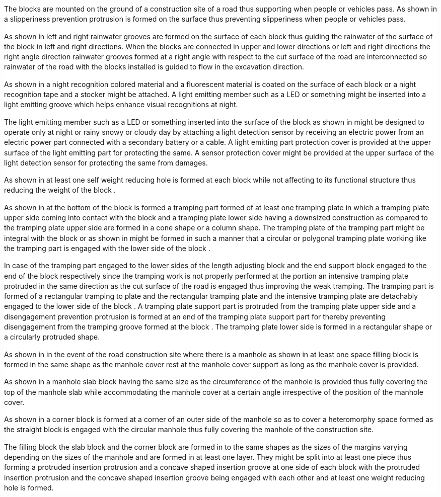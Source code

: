 The blocks are mounted on the ground of a construction site of a road thus supporting when people or vehicles pass. As shown in a slipperiness prevention protrusion is formed on the surface thus preventing slipperiness when people or vehicles pass.

As shown in left and right rainwater grooves are formed on the surface of each block thus guiding the rainwater of the surface of the block in left and right directions. When the blocks are connected in upper and lower directions or left and right directions the right angle direction rainwater grooves formed at a right angle with respect to the cut surface of the road are interconnected so rainwater of the road with the blocks installed is guided to flow in the excavation direction.

As shown in a night recognition colored material and a fluorescent material is coated on the surface of each block or a night recognition tape and a stocker might be attached. A light emitting member such as a LED or something might be inserted into a light emitting groove which helps enhance visual recognitions at night.

The light emitting member such as a LED or something inserted into the surface of the block as shown in might be designed to operate only at night or rainy snowy or cloudy day by attaching a light detection sensor by receiving an electric power from an electric power part connected with a secondary battery or a cable. A light emitting part protection cover is provided at the upper surface of the light emitting part for protecting the same. A sensor protection cover might be provided at the upper surface of the light detection sensor for protecting the same from damages.

As shown in at least one self weight reducing hole is formed at each block while not affecting to its functional structure thus reducing the weight of the block .

As shown in at the bottom of the block is formed a tramping part formed of at least one tramping plate in which a tramping plate upper side coming into contact with the block and a tramping plate lower side having a downsized construction as compared to the tramping plate upper side are formed in a cone shape or a column shape. The tramping plate of the tramping part might be integral with the block or as shown in might be formed in such a manner that a circular or polygonal tramping plate working like the tramping part is engaged with the lower side of the block .

In case of the tramping part engaged to the lower sides of the length adjusting block and the end support block engaged to the end of the block respectively since the tramping work is not properly performed at the portion an intensive tramping plate protruded in the same direction as the cut surface of the road is engaged thus improving the weak tramping. The tramping part is formed of a rectangular tramping to plate and the rectangular tramping plate and the intensive tramping plate are detachably engaged to the lower side of the block . A tramping plate support part is protruded from the tramping plate upper side and a disengagement prevention protrusion is formed at an end of the tramping plate support part for thereby preventing disengagement from the tramping groove formed at the block . The tramping plate lower side is formed in a rectangular shape or a circularly protruded shape.

As shown in in the event of the road construction site where there is a manhole as shown in at least one space filling block is formed in the same shape as the manhole cover rest at the manhole cover support as long as the manhole cover is provided.

As shown in a manhole slab block having the same size as the circumference of the manhole is provided thus fully covering the top of the manhole slab while accommodating the manhole cover at a certain angle irrespective of the position of the manhole cover.

As shown in a corner block is formed at a corner of an outer side of the manhole so as to cover a heteromorphy space formed as the straight block is engaged with the circular manhole thus fully covering the manhole of the construction site.

The filling block the slab block and the corner block are formed in to the same shapes as the sizes of the margins varying depending on the sizes of the manhole and are formed in at least one layer. They might be split into at least one piece thus forming a protruded insertion protrusion and a concave shaped insertion groove at one side of each block with the protruded insertion protrusion and the concave shaped insertion groove being engaged with each other and at least one weight reducing hole is formed.
